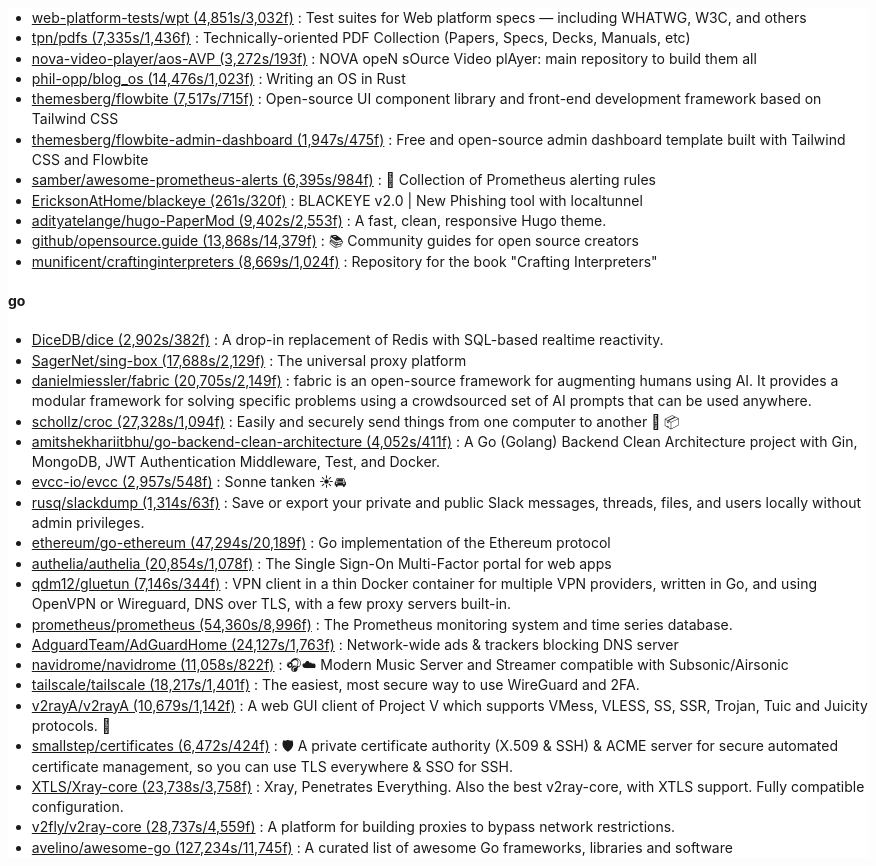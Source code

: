 * [web-platform-tests/wpt (4,851s/3,032f)](https://github.com/web-platform-tests/wpt) : Test suites for Web platform specs — including WHATWG, W3C, and others
* [tpn/pdfs (7,335s/1,436f)](https://github.com/tpn/pdfs) : Technically-oriented PDF Collection (Papers, Specs, Decks, Manuals, etc)
* [nova-video-player/aos-AVP (3,272s/193f)](https://github.com/nova-video-player/aos-AVP) : NOVA opeN sOurce Video plAyer: main repository to build them all
* [phil-opp/blog_os (14,476s/1,023f)](https://github.com/phil-opp/blog_os) : Writing an OS in Rust
* [themesberg/flowbite (7,517s/715f)](https://github.com/themesberg/flowbite) : Open-source UI component library and front-end development framework based on Tailwind CSS
* [themesberg/flowbite-admin-dashboard (1,947s/475f)](https://github.com/themesberg/flowbite-admin-dashboard) : Free and open-source admin dashboard template built with Tailwind CSS and Flowbite
* [samber/awesome-prometheus-alerts (6,395s/984f)](https://github.com/samber/awesome-prometheus-alerts) : 🚨 Collection of Prometheus alerting rules
* [EricksonAtHome/blackeye (261s/320f)](https://github.com/EricksonAtHome/blackeye) : BLACKEYE v2.0 | New Phishing tool with localtunnel
* [adityatelange/hugo-PaperMod (9,402s/2,553f)](https://github.com/adityatelange/hugo-PaperMod) : A fast, clean, responsive Hugo theme.
* [github/opensource.guide (13,868s/14,379f)](https://github.com/github/opensource.guide) : 📚 Community guides for open source creators
* [munificent/craftinginterpreters (8,669s/1,024f)](https://github.com/munificent/craftinginterpreters) : Repository for the book "Crafting Interpreters"

#### go
* [DiceDB/dice (2,902s/382f)](https://github.com/DiceDB/dice) : A drop-in replacement of Redis with SQL-based realtime reactivity.
* [SagerNet/sing-box (17,688s/2,129f)](https://github.com/SagerNet/sing-box) : The universal proxy platform
* [danielmiessler/fabric (20,705s/2,149f)](https://github.com/danielmiessler/fabric) : fabric is an open-source framework for augmenting humans using AI. It provides a modular framework for solving specific problems using a crowdsourced set of AI prompts that can be used anywhere.
* [schollz/croc (27,328s/1,094f)](https://github.com/schollz/croc) : Easily and securely send things from one computer to another 🐊 📦
* [amitshekhariitbhu/go-backend-clean-architecture (4,052s/411f)](https://github.com/amitshekhariitbhu/go-backend-clean-architecture) : A Go (Golang) Backend Clean Architecture project with Gin, MongoDB, JWT Authentication Middleware, Test, and Docker.
* [evcc-io/evcc (2,957s/548f)](https://github.com/evcc-io/evcc) : Sonne tanken ☀️🚘
* [rusq/slackdump (1,314s/63f)](https://github.com/rusq/slackdump) : Save or export your private and public Slack messages, threads, files, and users locally without admin privileges.
* [ethereum/go-ethereum (47,294s/20,189f)](https://github.com/ethereum/go-ethereum) : Go implementation of the Ethereum protocol
* [authelia/authelia (20,854s/1,078f)](https://github.com/authelia/authelia) : The Single Sign-On Multi-Factor portal for web apps
* [qdm12/gluetun (7,146s/344f)](https://github.com/qdm12/gluetun) : VPN client in a thin Docker container for multiple VPN providers, written in Go, and using OpenVPN or Wireguard, DNS over TLS, with a few proxy servers built-in.
* [prometheus/prometheus (54,360s/8,996f)](https://github.com/prometheus/prometheus) : The Prometheus monitoring system and time series database.
* [AdguardTeam/AdGuardHome (24,127s/1,763f)](https://github.com/AdguardTeam/AdGuardHome) : Network-wide ads & trackers blocking DNS server
* [navidrome/navidrome (11,058s/822f)](https://github.com/navidrome/navidrome) : 🎧☁️ Modern Music Server and Streamer compatible with Subsonic/Airsonic
* [tailscale/tailscale (18,217s/1,401f)](https://github.com/tailscale/tailscale) : The easiest, most secure way to use WireGuard and 2FA.
* [v2rayA/v2rayA (10,679s/1,142f)](https://github.com/v2rayA/v2rayA) : A web GUI client of Project V which supports VMess, VLESS, SS, SSR, Trojan, Tuic and Juicity protocols. 🚀
* [smallstep/certificates (6,472s/424f)](https://github.com/smallstep/certificates) : 🛡️ A private certificate authority (X.509 & SSH) & ACME server for secure automated certificate management, so you can use TLS everywhere & SSO for SSH.
* [XTLS/Xray-core (23,738s/3,758f)](https://github.com/XTLS/Xray-core) : Xray, Penetrates Everything. Also the best v2ray-core, with XTLS support. Fully compatible configuration.
* [v2fly/v2ray-core (28,737s/4,559f)](https://github.com/v2fly/v2ray-core) : A platform for building proxies to bypass network restrictions.
* [avelino/awesome-go (127,234s/11,745f)](https://github.com/avelino/awesome-go) : A curated list of awesome Go frameworks, libraries and software